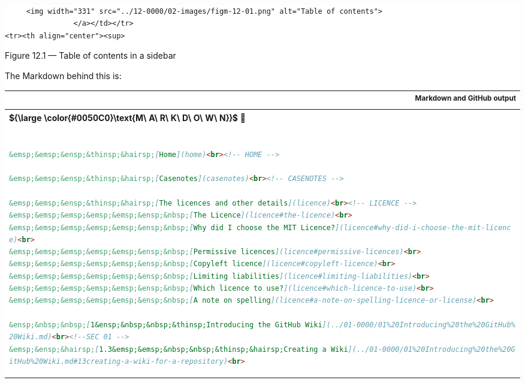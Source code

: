          <img width="331" src="../12-0000/02-images/figm-12-01.png" alt="Table of contents">
                    </a></td></tr>
    <tr><th align="center"><sup>
   Figure 12.1 &mdash; Table of contents in a sidebar
                    </sup></th></tr>
</table>                             

The Markdown behind this is:

<table name="t-12-01" align="center">
<tr><th width="850" align="right"><sup>Markdown and GitHub output
                    </sup></th></tr>
 <tr>
                        <th align="left">${\large \color{#0050C0}\text{M\ A\ R\ K\ D\ O\ W\ N}}$ 🔽</th>
                    </tr>
     <tr><td align="left"><br><!-- 🔴MARKDOWN BELOW🔴 -->

```md
&emsp;&emsp;&ensp;&thinsp;&hairsp;[Home](home)<br><!-- HOME -->

&emsp;&emsp;&ensp;&thinsp;&hairsp;[Casenotes](casenotes)<br><!-- CASENOTES -->

&emsp;&emsp;&ensp;&thinsp;&hairsp;[The licences and other details](licence)<br><!-- LICENCE -->
&emsp;&emsp;&emsp;&emsp;&emsp;&ensp;&nbsp;[The Licence](licence#the-licence)<br>
&emsp;&emsp;&emsp;&emsp;&emsp;&ensp;&nbsp;[Why did I choose the MIT Licence?](licence#why-did-i-choose-the-mit-licence)<br>
&emsp;&emsp;&emsp;&emsp;&emsp;&ensp;&nbsp;[Permissive licences](licence#permissive-licences)<br>
&emsp;&emsp;&emsp;&emsp;&emsp;&ensp;&nbsp;[Copyleft licence](licence#copyleft-licence)<br>
&emsp;&emsp;&emsp;&emsp;&emsp;&ensp;&nbsp;[Limiting liabilities](licence#limiting-liabilities)<br>
&emsp;&emsp;&emsp;&emsp;&emsp;&ensp;&nbsp;[Which licence to use?](licence#which-licence-to-use)<br>
&emsp;&emsp;&emsp;&emsp;&emsp;&ensp;&nbsp;[A note on spelling](licence#a-note-on-spelling-licence-or-license)<br>

&ensp;&nbsp;&nbsp;[1&ensp;&nbsp;&nbsp;&thinsp;Introducing the GitHub Wiki](../01-0000/01%20Introducing%20the%20GitHub%20Wiki.md)<br><!--SEC 01 -->
&emsp;&ensp;&hairsp;[1.3&emsp;&emsp;&nbsp;&nbsp;&thinsp;&hairsp;Creating a Wiki](../01-0000/01%20Introducing%20the%20GitHub%20Wiki.md#13creating-a-wiki-for-a-repository)<br>

```